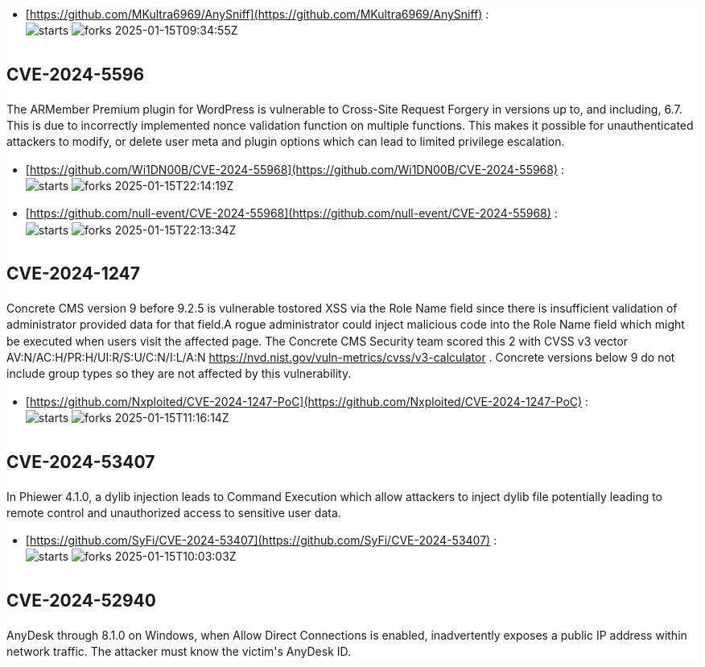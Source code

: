 - [https://github.com/MKultra6969/AnySniff](https://github.com/MKultra6969/AnySniff) :  
![starts](https://img.shields.io/github/stars/MKultra6969/AnySniff.svg) 
![forks](https://img.shields.io/github/forks/MKultra6969/AnySniff.svg) 
2025-01-15T09:34:55Z

## CVE-2024-5596
 The ARMember Premium plugin for WordPress is vulnerable to Cross-Site Request Forgery in versions up to, and including, 6.7. This is due to incorrectly implemented nonce validation function on multiple functions. This makes it possible for unauthenticated attackers to modify, or delete user meta and plugin options which can lead to limited privilege escalation.

- [https://github.com/Wi1DN00B/CVE-2024-55968](https://github.com/Wi1DN00B/CVE-2024-55968) :  
![starts](https://img.shields.io/github/stars/Wi1DN00B/CVE-2024-55968.svg) 
![forks](https://img.shields.io/github/forks/Wi1DN00B/CVE-2024-55968.svg) 
2025-01-15T22:14:19Z

- [https://github.com/null-event/CVE-2024-55968](https://github.com/null-event/CVE-2024-55968) :  
![starts](https://img.shields.io/github/stars/null-event/CVE-2024-55968.svg) 
![forks](https://img.shields.io/github/forks/null-event/CVE-2024-55968.svg) 
2025-01-15T22:13:34Z

## CVE-2024-1247
 Concrete CMS version 9 before 9.2.5 is vulnerable tostored XSS via the Role Name field since there is insufficient validation of administrator provided data for that field.A rogue administrator could inject malicious code into the Role Name field which might be executed when users visit the affected page. The Concrete CMS Security team scored this 2 with CVSS v3 vector  AV:N/AC:H/PR:H/UI:R/S:U/C:N/I:L/A:N https://nvd.nist.gov/vuln-metrics/cvss/v3-calculator . Concrete versions below 9 do not include group types so they are not affected by this vulnerability.

- [https://github.com/Nxploited/CVE-2024-1247-PoC](https://github.com/Nxploited/CVE-2024-1247-PoC) :  
![starts](https://img.shields.io/github/stars/Nxploited/CVE-2024-1247-PoC.svg) 
![forks](https://img.shields.io/github/forks/Nxploited/CVE-2024-1247-PoC.svg) 
2025-01-15T11:16:14Z

## CVE-2024-53407
 In Phiewer 4.1.0, a dylib injection leads to Command Execution which allow attackers to inject dylib file potentially leading to remote control and unauthorized access to sensitive user data.

- [https://github.com/SyFi/CVE-2024-53407](https://github.com/SyFi/CVE-2024-53407) :  
![starts](https://img.shields.io/github/stars/SyFi/CVE-2024-53407.svg) 
![forks](https://img.shields.io/github/forks/SyFi/CVE-2024-53407.svg) 
2025-01-15T10:03:03Z

## CVE-2024-52940
 AnyDesk through 8.1.0 on Windows, when Allow Direct Connections is enabled, inadvertently exposes a public IP address within network traffic. The attacker must know the victim's AnyDesk ID.

